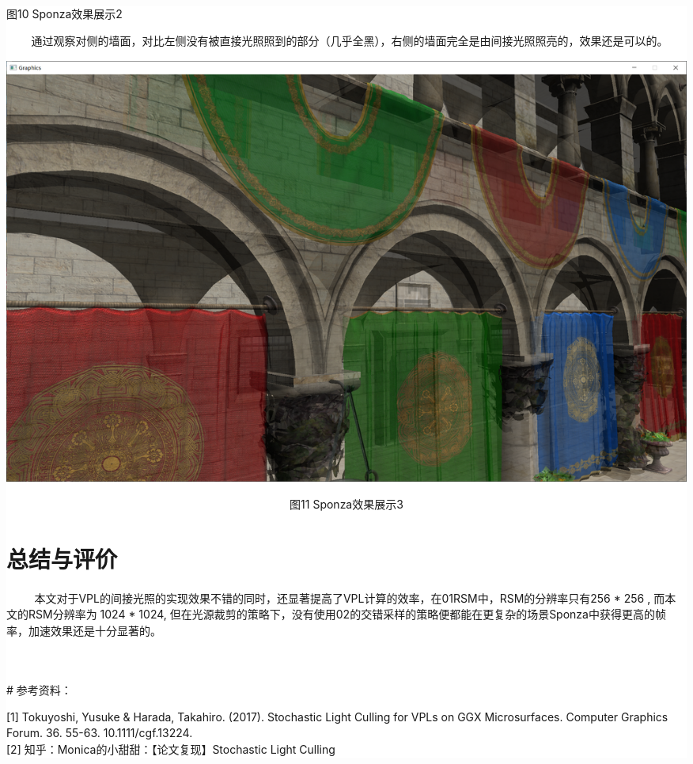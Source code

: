 图10 Sponza效果展示2
</div>

&nbsp;&nbsp;&nbsp;&nbsp;&nbsp;&nbsp;&nbsp;&nbsp;通过观察对侧的墙面，对比左侧没有被直接光照照到的部分（几乎全黑），右侧的墙面完全是由间接光照照亮的，效果还是可以的。

<div align=center>
<img src="pic/res3.png"> 

图11 Sponza效果展示3
</div>

# 总结与评价
&nbsp;&nbsp;&nbsp;&nbsp;&nbsp;&nbsp;&nbsp;&nbsp; 本文对于VPL的间接光照的实现效果不错的同时，还显著提高了VPL计算的效率，在01RSM中，RSM的分辨率只有256 * 256 , 而本文的RSM分辨率为 1024 * 1024, 但在光源裁剪的策略下，没有使用02的交错采样的策略便都能在更复杂的场景Sponza中获得更高的帧率，加速效果还是十分显著的。

<br>
<br>
# 参考资料：

[1] Tokuyoshi, Yusuke & Harada, Takahiro. (2017). Stochastic Light Culling for VPLs on GGX Microsurfaces. Computer Graphics Forum. 36. 55-63. 10.1111/cgf.13224.  <br>
[2] 知乎：Monica的小甜甜：【论文复现】Stochastic Light Culling
